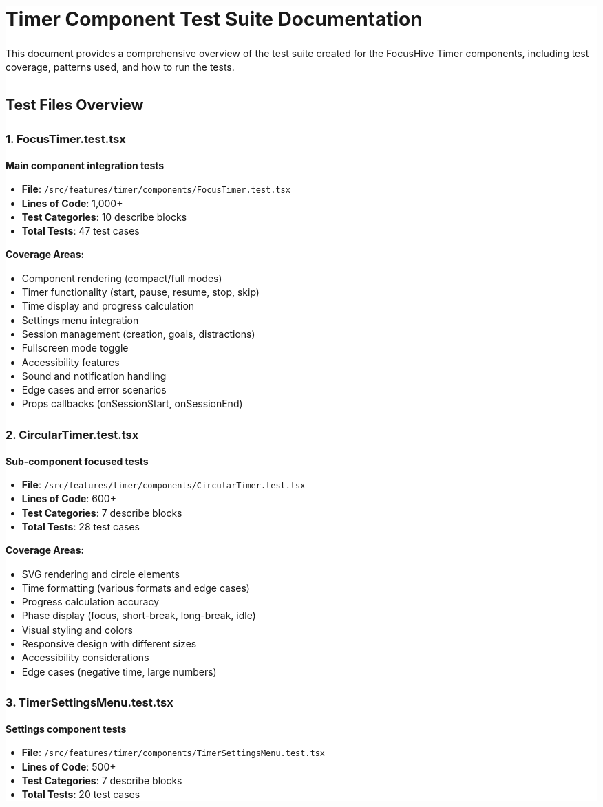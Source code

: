 # Timer Component Test Suite Documentation

This document provides a comprehensive overview of the test suite created for the FocusHive Timer components, including test coverage, patterns used, and how to run the tests.

## Test Files Overview

### 1. FocusTimer.test.tsx
**Main component integration tests**

- **File**: `/src/features/timer/components/FocusTimer.test.tsx`
- **Lines of Code**: 1,000+
- **Test Categories**: 10 describe blocks
- **Total Tests**: 47 test cases

**Coverage Areas:**
- Component rendering (compact/full modes)
- Timer functionality (start, pause, resume, stop, skip)
- Time display and progress calculation
- Settings menu integration
- Session management (creation, goals, distractions)
- Fullscreen mode toggle
- Accessibility features
- Sound and notification handling
- Edge cases and error scenarios
- Props callbacks (onSessionStart, onSessionEnd)

### 2. CircularTimer.test.tsx
**Sub-component focused tests**

- **File**: `/src/features/timer/components/CircularTimer.test.tsx`
- **Lines of Code**: 600+
- **Test Categories**: 7 describe blocks
- **Total Tests**: 28 test cases

**Coverage Areas:**
- SVG rendering and circle elements
- Time formatting (various formats and edge cases)
- Progress calculation accuracy
- Phase display (focus, short-break, long-break, idle)
- Visual styling and colors
- Responsive design with different sizes
- Accessibility considerations
- Edge cases (negative time, large numbers)

### 3. TimerSettingsMenu.test.tsx
**Settings component tests**

- **File**: `/src/features/timer/components/TimerSettingsMenu.test.tsx`
- **Lines of Code**: 500+
- **Test Categories**: 7 describe blocks
- **Total Tests**: 20 test cases
